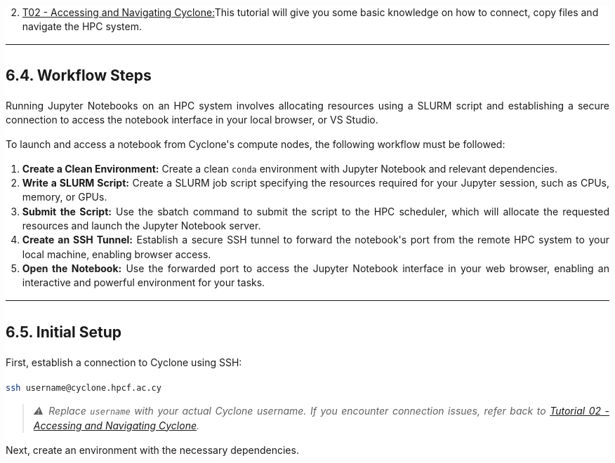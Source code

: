 
2. [T02 - Accessing and Navigating Cyclone:](t02_accessing_and_navigating_cyclone.md)This tutorial will give you some basic knowledge on how to connect, copy files and navigate the HPC system. 

---

## 6.4. Workflow Steps
<div style="text-align: justify; margin-bottom: 15px;">
Running Jupyter Notebooks on an HPC system involves allocating resources using a SLURM script and establishing a secure connection to access the notebook interface in your local browser, or VS Studio.
</div>

<div style="text-align: justify; margin-bottom: 15px;">
To launch and access a notebook from Cyclone's compute nodes, the following workflow must be followed:
<ol>
<li><b>Create a Clean Environment:</b> Create a clean <code>conda</code> environment with Jupyter Notebook and relevant dependencies.
<li><b>Write a SLURM Script:</b> Create a SLURM job script specifying the resources required for your Jupyter session, such as CPUs, memory, or GPUs.</li>
<li><b>Submit the Script:</b> Use the sbatch command to submit the script to the HPC scheduler, which will allocate the requested resources and launch the Jupyter Notebook server.</li>
<li><b>Create an SSH Tunnel:</b> Establish a secure SSH tunnel to forward the notebook's port from the remote HPC system to your local machine, enabling browser access.</li>
<li><b>Open the Notebook:</b> Use the forwarded port to access the Jupyter Notebook interface in your web browser, enabling an interactive and powerful environment for your tasks.</li>
</ol>
</div>

---

## 6.5. Initial Setup

<div style="text-align: justify; margin-bottom: 15px;">
First, establish a connection to Cyclone using SSH:
</div>

```bash
ssh username@cyclone.hpcf.ac.cy
```

<div style="text-align: justify; margin-bottom: 15px;">
<blockquote>
<i>⚠️ Replace <code>username</code> with your actual Cyclone username. If you encounter connection issues, refer back to <a href="../t02_accessing_and_navigating_cyclone">Tutorial 02 - Accessing and Navigating Cyclone</a>.</i>
</blockquote>
</div>

<div style="text-align: justify; margin-bottom: 15px;">
Next, create an environment with the necessary dependencies.
</div>
